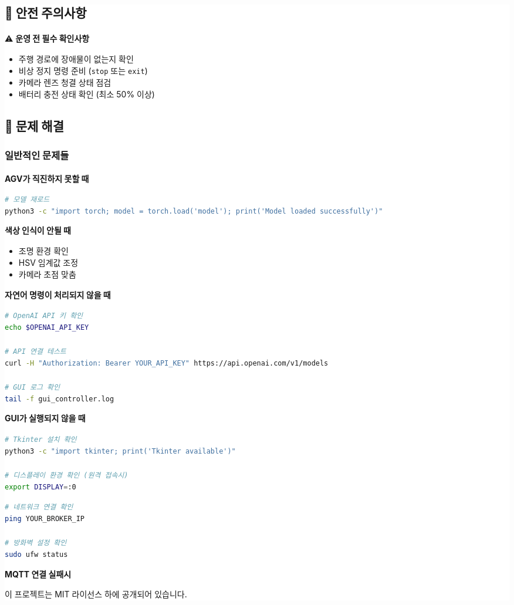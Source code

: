 ## 🚨 안전 주의사항

⚠️ **운영 전 필수 확인사항**
- 주행 경로에 장애물이 없는지 확인
- 비상 정지 명령 준비 (`stop` 또는 `exit`)
- 카메라 렌즈 청결 상태 점검
- 배터리 충전 상태 확인 (최소 50% 이상)

## 🐛 문제 해결

### 일반적인 문제들

**AGV가 직진하지 못할 때**
```bash
# 모델 재로드
python3 -c "import torch; model = torch.load('model'); print('Model loaded successfully')"
```

**색상 인식이 안될 때**
- 조명 환경 확인
- HSV 임계값 조정
- 카메라 초점 맞춤

**자연어 명령이 처리되지 않을 때**
```bash
# OpenAI API 키 확인
echo $OPENAI_API_KEY

# API 연결 테스트
curl -H "Authorization: Bearer YOUR_API_KEY" https://api.openai.com/v1/models

# GUI 로그 확인
tail -f gui_controller.log
```

**GUI가 실행되지 않을 때**
```bash
# Tkinter 설치 확인
python3 -c "import tkinter; print('Tkinter available')"

# 디스플레이 환경 확인 (원격 접속시)
export DISPLAY=:0
```
```bash
# 네트워크 연결 확인
ping YOUR_BROKER_IP

# 방화벽 설정 확인
sudo ufw status
```

**MQTT 연결 실패시**

이 프로젝트는 MIT 라이선스 하에 공개되어 있습니다.
